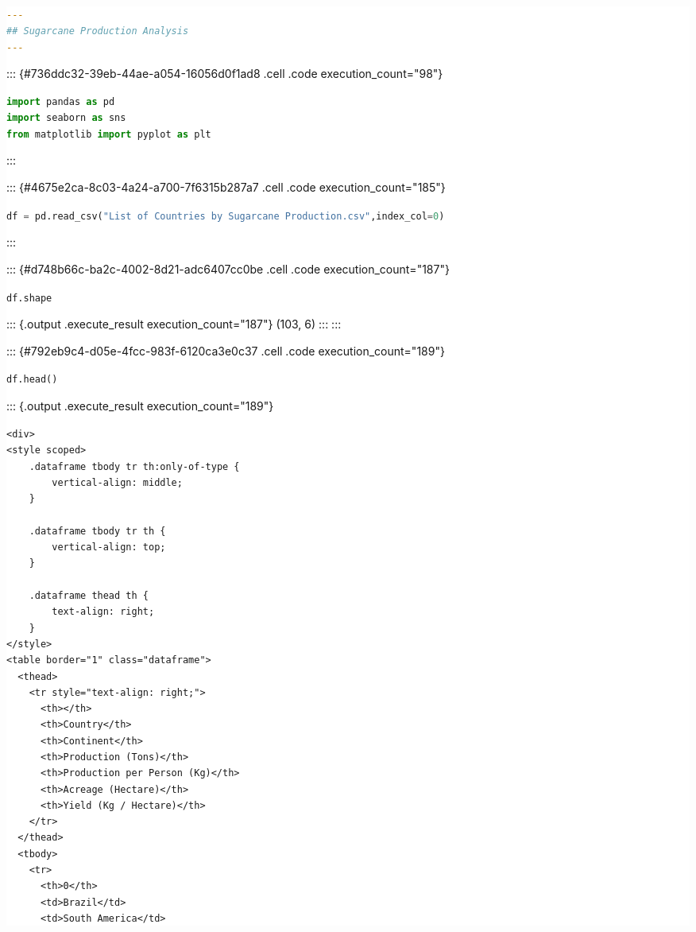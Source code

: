 ```yaml
---
## Sugarcane Production Analysis
---
```


::: {#736ddc32-39eb-44ae-a054-16056d0f1ad8 .cell .code execution_count="98"}
``` python
import pandas as pd
import seaborn as sns
from matplotlib import pyplot as plt
```
:::

::: {#4675e2ca-8c03-4a24-a700-7f6315b287a7 .cell .code execution_count="185"}
``` python
df = pd.read_csv("List of Countries by Sugarcane Production.csv",index_col=0)
```
:::

::: {#d748b66c-ba2c-4002-8d21-adc6407cc0be .cell .code execution_count="187"}
``` python
df.shape
```

::: {.output .execute_result execution_count="187"}
    (103, 6)
:::
:::

::: {#792eb9c4-d05e-4fcc-983f-6120ca3e0c37 .cell .code execution_count="189"}
``` python
df.head()
```

::: {.output .execute_result execution_count="189"}
```{=html}
<div>
<style scoped>
    .dataframe tbody tr th:only-of-type {
        vertical-align: middle;
    }

    .dataframe tbody tr th {
        vertical-align: top;
    }

    .dataframe thead th {
        text-align: right;
    }
</style>
<table border="1" class="dataframe">
  <thead>
    <tr style="text-align: right;">
      <th></th>
      <th>Country</th>
      <th>Continent</th>
      <th>Production (Tons)</th>
      <th>Production per Person (Kg)</th>
      <th>Acreage (Hectare)</th>
      <th>Yield (Kg / Hectare)</th>
    </tr>
  </thead>
  <tbody>
    <tr>
      <th>0</th>
      <td>Brazil</td>
      <td>South America</td>
```